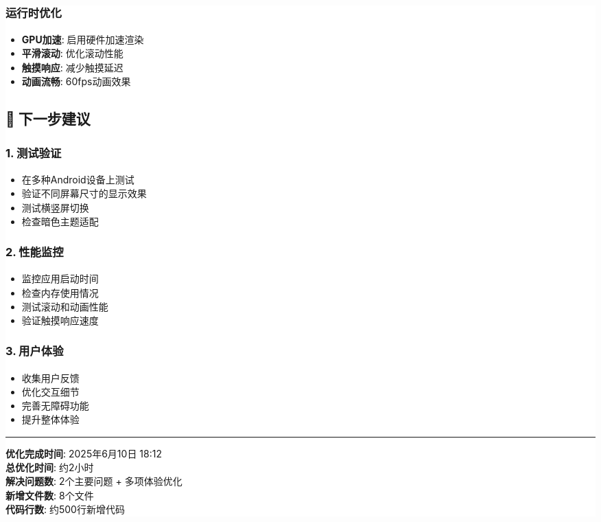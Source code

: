 ### 运行时优化
- **GPU加速**: 启用硬件加速渲染
- **平滑滚动**: 优化滚动性能
- **触摸响应**: 减少触摸延迟
- **动画流畅**: 60fps动画效果

## 🎯 下一步建议

### 1. 测试验证
- 在多种Android设备上测试
- 验证不同屏幕尺寸的显示效果
- 测试横竖屏切换
- 检查暗色主题适配

### 2. 性能监控
- 监控应用启动时间
- 检查内存使用情况
- 测试滚动和动画性能
- 验证触摸响应速度

### 3. 用户体验
- 收集用户反馈
- 优化交互细节
- 完善无障碍功能
- 提升整体体验

---
**优化完成时间**: 2025年6月10日 18:12  
**总优化时间**: 约2小时  
**解决问题数**: 2个主要问题 + 多项体验优化  
**新增文件数**: 8个文件  
**代码行数**: 约500行新增代码
